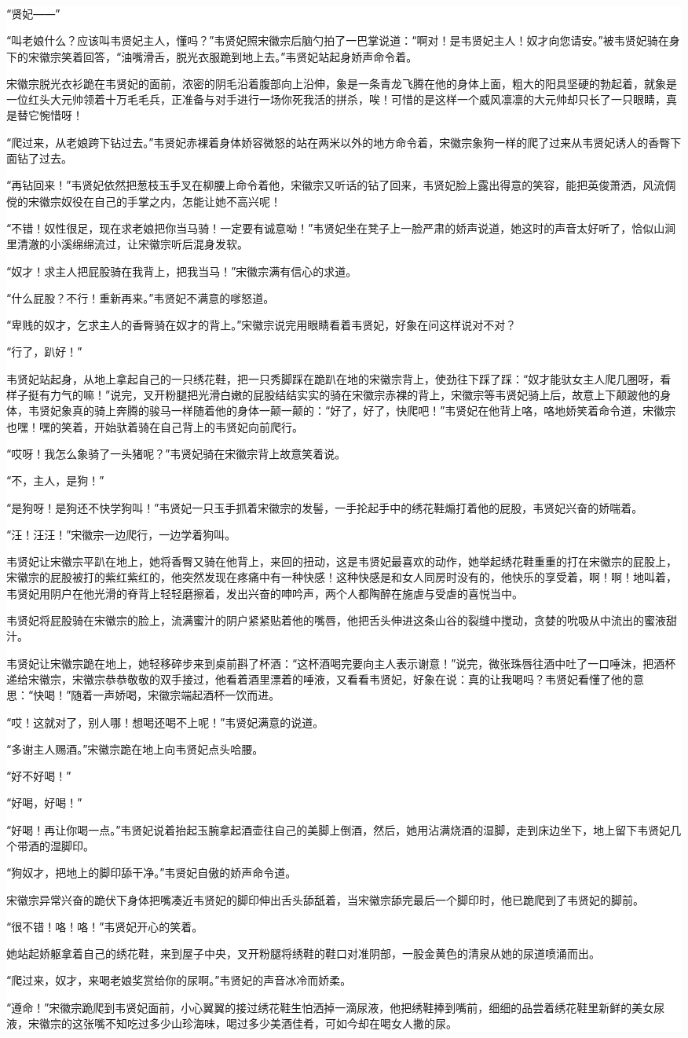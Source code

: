 “贤妃——”

“叫老娘什么？应该叫韦贤妃主人，懂吗？”韦贤妃照宋徽宗后脑勺拍了一巴掌说道：“啊对！是韦贤妃主人！奴才向您请安。”被韦贤妃骑在身下的宋徽宗笑着回答，“油嘴滑舌，脱光衣服跪到地上去。”韦贤妃站起身娇声命令着。

宋徽宗脱光衣衫跪在韦贤妃的面前，浓密的阴毛沿着腹部向上沿伸，象是一条青龙飞腾在他的身体上面，粗大的阳具坚硬的勃起着，就象是一位红头大元帅领着十万毛毛兵，正准备与对手进行一场你死我活的拼杀，唉！可惜的是这样一个威风凛凛的大元帅却只长了一只眼睛，真是替它惋惜呀！

“爬过来，从老娘跨下钻过去。”韦贤妃赤裸着身体娇容微怒的站在两米以外的地方命令着，宋徽宗象狗一样的爬了过来从韦贤妃诱人的香臀下面钻了过去。

“再钻回来！”韦贤妃依然把葱枝玉手叉在柳腰上命令着他，宋徽宗又听话的钻了回来，韦贤妃脸上露出得意的笑容，能把英俊萧洒，风流倜傥的宋徽宗奴役在自己的手掌之内，怎能让她不高兴呢！

“不错！奴性很足，现在求老娘把你当马骑！一定要有诚意呦！”韦贤妃坐在凳子上一脸严肃的娇声说道，她这时的声音太好听了，恰似山涧里清澈的小溪绵绵流过，让宋徽宗听后混身发软。

“奴才！求主人把屁股骑在我背上，把我当马！”宋徽宗满有信心的求道。

“什么屁股？不行！重新再来。”韦贤妃不满意的嗲怒道。

“卑贱的奴才，乞求主人的香臀骑在奴才的背上。”宋徽宗说完用眼睛看着韦贤妃，好象在问这样说对不对？

“行了，趴好！”

韦贤妃站起身，从地上拿起自己的一只绣花鞋，把一只秀脚踩在跪趴在地的宋徽宗背上，使劲往下踩了踩：“奴才能驮女主人爬几圈呀，看样子挺有力气的嘛！”说完，叉开粉腿把光滑白嫩的屁股结结实实的骑在宋徽宗赤裸的背上，宋徽宗等韦贤妃骑上后，故意上下颠跛他的身体，韦贤妃象真的骑上奔腾的骏马一样随着他的身体一颠一颠的：“好了，好了，快爬吧！”韦贤妃在他背上咯，咯地娇笑着命令道，宋徽宗也嘿！嘿的笑着，开始驮着骑在自己背上的韦贤妃向前爬行。

“哎呀！我怎么象骑了一头猪呢？”韦贤妃骑在宋徽宗背上故意笑着说。 

“不，主人，是狗！”

“是狗呀！是狗还不快学狗叫！”韦贤妃一只玉手抓着宋徽宗的发髻，一手抡起手中的绣花鞋煽打着他的屁股，韦贤妃兴奋的娇喘着。

“汪！汪汪！”宋徽宗一边爬行，一边学着狗叫。

韦贤妃让宋徽宗平趴在地上，她将香臀又骑在他背上，来回的扭动，这是韦贤妃最喜欢的动作，她举起绣花鞋重重的打在宋徽宗的屁股上，宋徽宗的屁股被打的紫红紫红的，他突然发现在疼痛中有一种快感！这种快感是和女人同房时没有的，他快乐的享受着，啊！啊！地叫着，韦贤妃用阴户在他光滑的脊背上轻轻磨擦着，发出兴奋的呻吟声，两个人都陶醉在施虐与受虐的喜悦当中。

韦贤妃将屁股骑在宋徽宗的脸上，流满蜜汁的阴户紧紧贴着他的嘴唇，他把舌头伸进这条山谷的裂缝中搅动，贪婪的吮吸从中流出的蜜液甜汁。

韦贤妃让宋徽宗跪在地上，她轻移碎步来到桌前斟了杯酒：“这杯酒喝完要向主人表示谢意！”说完，微张珠唇往酒中吐了一口唾沫，把酒杯递给宋徽宗，宋徽宗恭恭敬敬的双手接过，他看着酒里漂着的唾液，又看看韦贤妃，好象在说：真的让我喝吗？韦贤妃看懂了他的意思：“快喝！”随着一声娇喝，宋徽宗端起酒杯一饮而进。

“哎！这就对了，别人哪！想喝还喝不上呢！”韦贤妃满意的说道。

“多谢主人赐酒。”宋徽宗跪在地上向韦贤妃点头哈腰。

“好不好喝！”

“好喝，好喝！”

“好喝！再让你喝一点。”韦贤妃说着抬起玉腕拿起酒壶往自己的美脚上倒酒，然后，她用沾满烧酒的湿脚，走到床边坐下，地上留下韦贤妃几个带酒的湿脚印。

“狗奴才，把地上的脚印舔干净。”韦贤妃自傲的娇声命令道。

宋徽宗异常兴奋的跪伏下身体把嘴凑近韦贤妃的脚印伸出舌头舔舐着，当宋徽宗舔完最后一个脚印时，他已跪爬到了韦贤妃的脚前。

“很不错！咯！咯！”韦贤妃开心的笑着。

她站起娇躯拿着自己的绣花鞋，来到屋子中央，叉开粉腿将绣鞋的鞋口对准阴部，一股金黄色的清泉从她的尿道喷涌而出。

“爬过来，奴才，来喝老娘奖赏给你的尿啊。”韦贤妃的声音冰冷而娇柔。

“遵命！”宋徽宗跪爬到韦贤妃面前，小心翼翼的接过绣花鞋生怕洒掉一滴尿液，他把绣鞋捧到嘴前，细细的品尝着绣花鞋里新鲜的美女尿液，宋徽宗的这张嘴不知吃过多少山珍海味，喝过多少美酒佳肴，可如今却在喝女人撒的尿。
